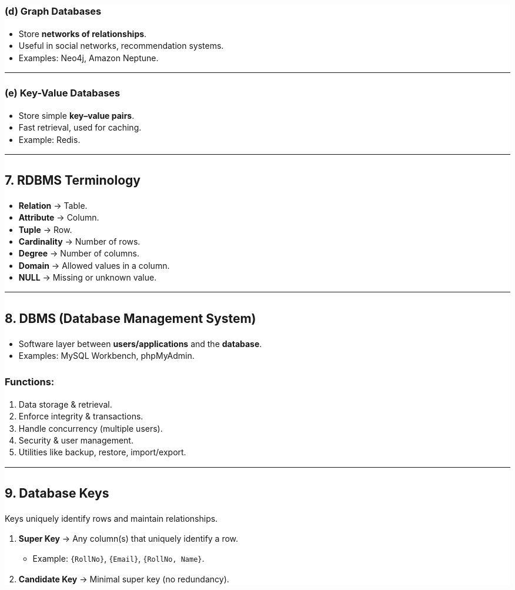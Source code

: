 
### (d) Graph Databases

* Store **networks of relationships**.
* Useful in social networks, recommendation systems.
* Examples: Neo4j, Amazon Neptune.

---

### (e) Key-Value Databases

* Store simple **key–value pairs**.
* Fast retrieval, used for caching.
* Example: Redis.

---

## 7. RDBMS Terminology

* **Relation** → Table.
* **Attribute** → Column.
* **Tuple** → Row.
* **Cardinality** → Number of rows.
* **Degree** → Number of columns.
* **Domain** → Allowed values in a column.
* **NULL** → Missing or unknown value.

---

## 8. DBMS (Database Management System)

* Software layer between **users/applications** and the **database**.
* Examples: MySQL Workbench, phpMyAdmin.

### Functions:

1. Data storage & retrieval.
2. Enforce integrity & transactions.
3. Handle concurrency (multiple users).
4. Security & user management.
5. Utilities like backup, restore, import/export.

---

## 9. Database Keys

Keys uniquely identify rows and maintain relationships.

1. **Super Key** → Any column(s) that uniquely identify a row.

   * Example: `{RollNo}`, `{Email}`, `{RollNo, Name}`.

2. **Candidate Key** → Minimal super key (no redundancy).
